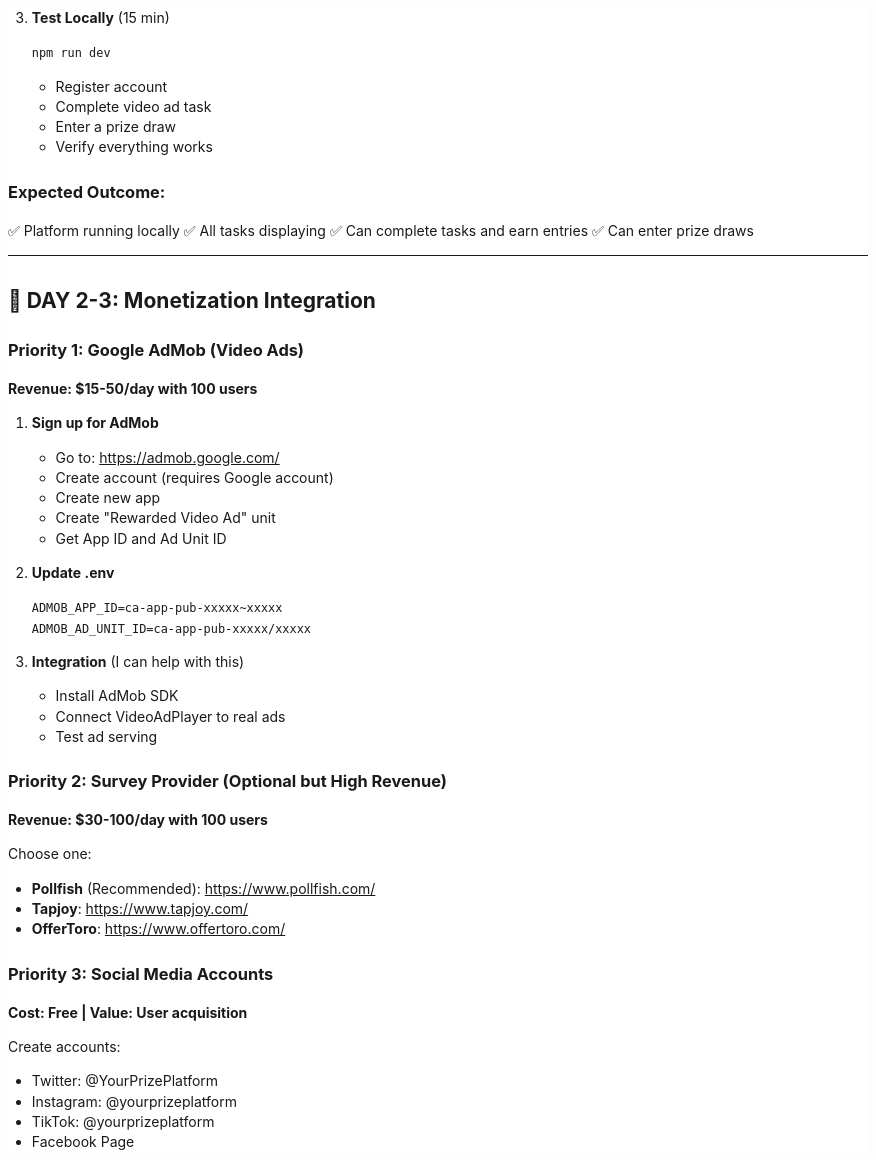 3. **Test Locally** (15 min)
   ```bash
   npm run dev
   ```
   - Register account
   - Complete video ad task
   - Enter a prize draw
   - Verify everything works

### Expected Outcome:
✅ Platform running locally
✅ All tasks displaying
✅ Can complete tasks and earn entries
✅ Can enter prize draws

---

## 🎯 DAY 2-3: Monetization Integration

### Priority 1: Google AdMob (Video Ads)
**Revenue: $15-50/day with 100 users**

1. **Sign up for AdMob**
   - Go to: https://admob.google.com/
   - Create account (requires Google account)
   - Create new app
   - Create "Rewarded Video Ad" unit
   - Get App ID and Ad Unit ID

2. **Update .env**
   ```env
   ADMOB_APP_ID=ca-app-pub-xxxxx~xxxxx
   ADMOB_AD_UNIT_ID=ca-app-pub-xxxxx/xxxxx
   ```

3. **Integration** (I can help with this)
   - Install AdMob SDK
   - Connect VideoAdPlayer to real ads
   - Test ad serving

### Priority 2: Survey Provider (Optional but High Revenue)
**Revenue: $30-100/day with 100 users**

Choose one:
- **Pollfish** (Recommended): https://www.pollfish.com/
- **Tapjoy**: https://www.tapjoy.com/
- **OfferToro**: https://www.offertoro.com/

### Priority 3: Social Media Accounts
**Cost: Free | Value: User acquisition**

Create accounts:
- Twitter: @YourPrizePlatform
- Instagram: @yourprizeplatform
- TikTok: @yourprizeplatform
- Facebook Page
